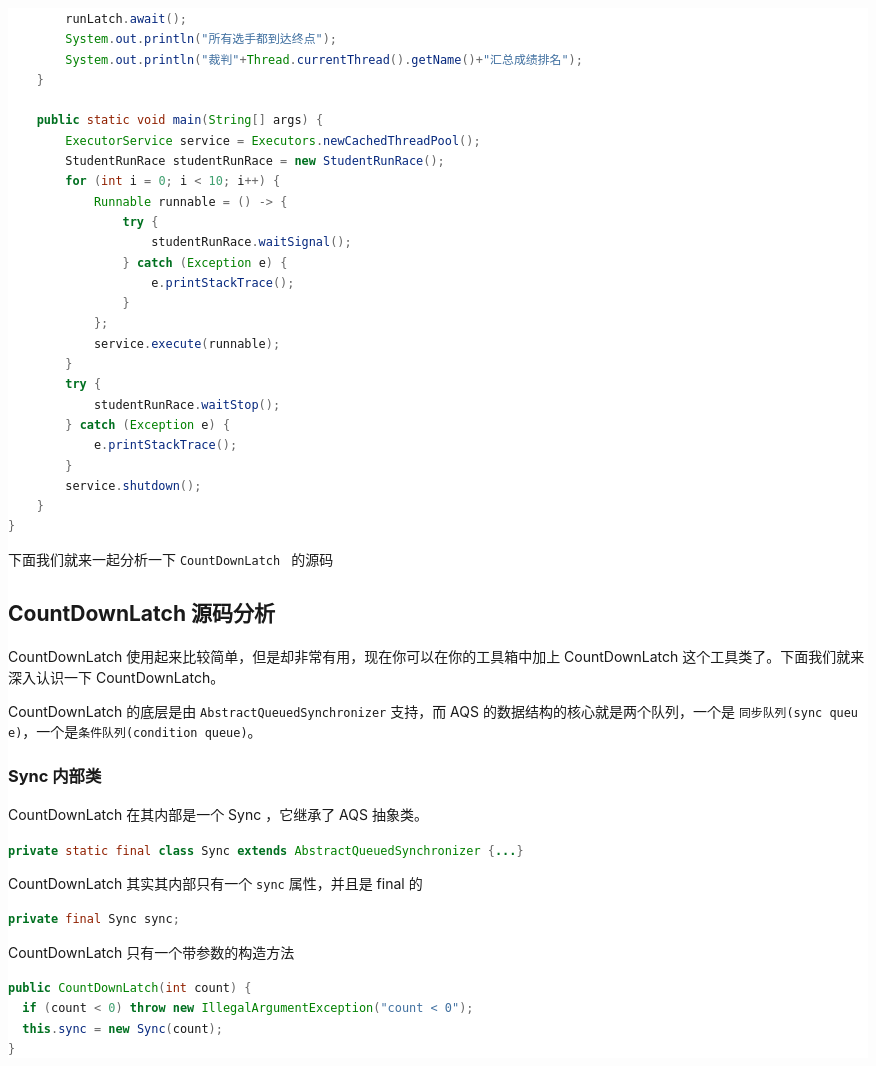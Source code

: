 ```java
        runLatch.await();
        System.out.println("所有选手都到达终点");
        System.out.println("裁判"+Thread.currentThread().getName()+"汇总成绩排名");
    }

    public static void main(String[] args) {
        ExecutorService service = Executors.newCachedThreadPool();
        StudentRunRace studentRunRace = new StudentRunRace();
        for (int i = 0; i < 10; i++) {
            Runnable runnable = () -> {
                try {
                    studentRunRace.waitSignal();
                } catch (Exception e) {
                    e.printStackTrace();
                }
            };
            service.execute(runnable);
        }
        try {
            studentRunRace.waitStop();
        } catch (Exception e) {
            e.printStackTrace();
        }
        service.shutdown();
    }
}
```

下面我们就来一起分析一下 `CountDownLatch ` 的源码

## CountDownLatch 源码分析

CountDownLatch 使用起来比较简单，但是却非常有用，现在你可以在你的工具箱中加上 CountDownLatch 这个工具类了。下面我们就来深入认识一下 CountDownLatch。

CountDownLatch 的底层是由 `AbstractQueuedSynchronizer` 支持，而 AQS 的数据结构的核心就是两个队列，一个是 `同步队列(sync queue)`，一个是`条件队列(condition queue)`。

### Sync 内部类

CountDownLatch 在其内部是一个 Sync ，它继承了 AQS 抽象类。

```java
private static final class Sync extends AbstractQueuedSynchronizer {...}
```

CountDownLatch 其实其内部只有一个 `sync` 属性，并且是 final 的

```java
private final Sync sync;
```

CountDownLatch 只有一个带参数的构造方法

```java
public CountDownLatch(int count) {
  if (count < 0) throw new IllegalArgumentException("count < 0");
  this.sync = new Sync(count);
}
```
